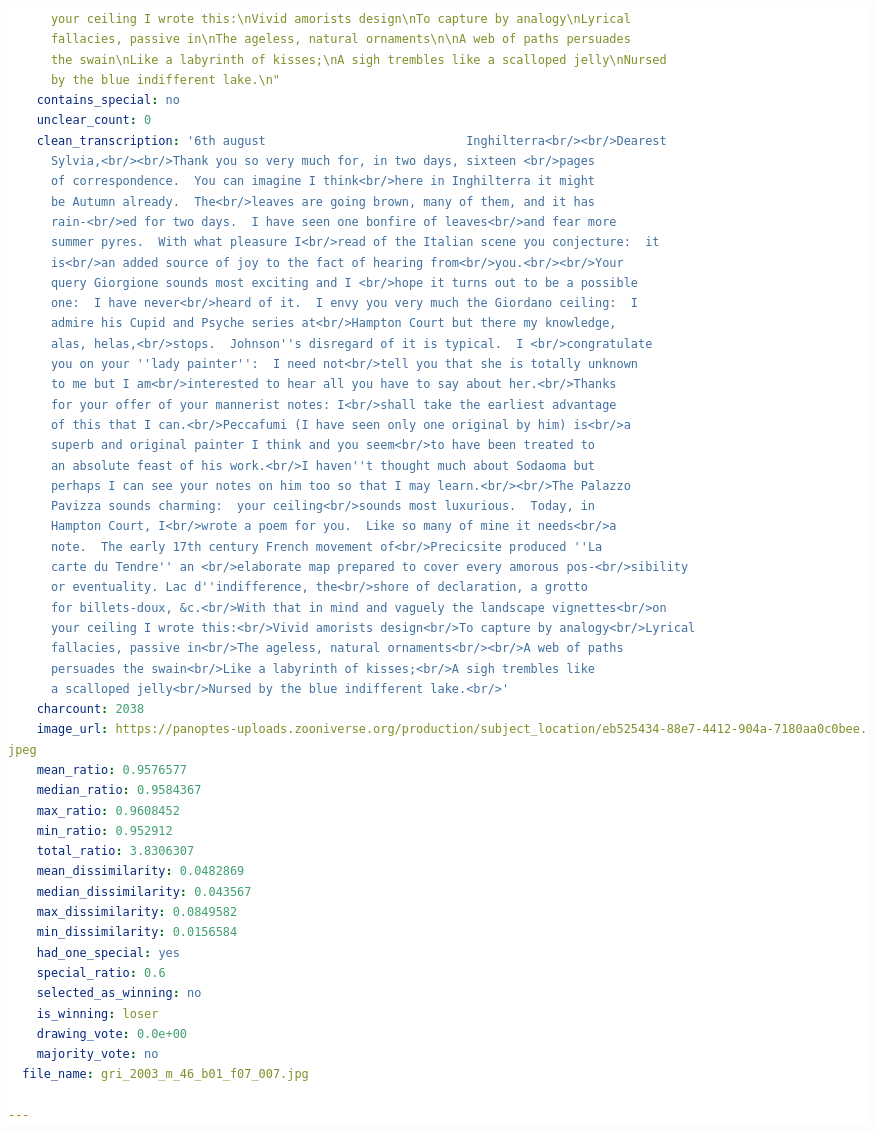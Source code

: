 ```yaml
      your ceiling I wrote this:\nVivid amorists design\nTo capture by analogy\nLyrical
      fallacies, passive in\nThe ageless, natural ornaments\n\nA web of paths persuades
      the swain\nLike a labyrinth of kisses;\nA sigh trembles like a scalloped jelly\nNursed
      by the blue indifferent lake.\n"
    contains_special: no
    unclear_count: 0
    clean_transcription: '6th august                            Inghilterra<br/><br/>Dearest
      Sylvia,<br/><br/>Thank you so very much for, in two days, sixteen <br/>pages
      of correspondence.  You can imagine I think<br/>here in Inghilterra it might
      be Autumn already.  The<br/>leaves are going brown, many of them, and it has
      rain-<br/>ed for two days.  I have seen one bonfire of leaves<br/>and fear more
      summer pyres.  With what pleasure I<br/>read of the Italian scene you conjecture:  it
      is<br/>an added source of joy to the fact of hearing from<br/>you.<br/><br/>Your
      query Giorgione sounds most exciting and I <br/>hope it turns out to be a possible
      one:  I have never<br/>heard of it.  I envy you very much the Giordano ceiling:  I
      admire his Cupid and Psyche series at<br/>Hampton Court but there my knowledge,
      alas, helas,<br/>stops.  Johnson''s disregard of it is typical.  I <br/>congratulate
      you on your ''lady painter'':  I need not<br/>tell you that she is totally unknown
      to me but I am<br/>interested to hear all you have to say about her.<br/>Thanks
      for your offer of your mannerist notes: I<br/>shall take the earliest advantage
      of this that I can.<br/>Peccafumi (I have seen only one original by him) is<br/>a
      superb and original painter I think and you seem<br/>to have been treated to
      an absolute feast of his work.<br/>I haven''t thought much about Sodaoma but
      perhaps I can see your notes on him too so that I may learn.<br/><br/>The Palazzo
      Pavizza sounds charming:  your ceiling<br/>sounds most luxurious.  Today, in
      Hampton Court, I<br/>wrote a poem for you.  Like so many of mine it needs<br/>a
      note.  The early 17th century French movement of<br/>Precicsite produced ''La
      carte du Tendre'' an <br/>elaborate map prepared to cover every amorous pos-<br/>sibility
      or eventuality. Lac d''indifference, the<br/>shore of declaration, a grotto
      for billets-doux, &c.<br/>With that in mind and vaguely the landscape vignettes<br/>on
      your ceiling I wrote this:<br/>Vivid amorists design<br/>To capture by analogy<br/>Lyrical
      fallacies, passive in<br/>The ageless, natural ornaments<br/><br/>A web of paths
      persuades the swain<br/>Like a labyrinth of kisses;<br/>A sigh trembles like
      a scalloped jelly<br/>Nursed by the blue indifferent lake.<br/>'
    charcount: 2038
    image_url: https://panoptes-uploads.zooniverse.org/production/subject_location/eb525434-88e7-4412-904a-7180aa0c0bee.jpeg
    mean_ratio: 0.9576577
    median_ratio: 0.9584367
    max_ratio: 0.9608452
    min_ratio: 0.952912
    total_ratio: 3.8306307
    mean_dissimilarity: 0.0482869
    median_dissimilarity: 0.043567
    max_dissimilarity: 0.0849582
    min_dissimilarity: 0.0156584
    had_one_special: yes
    special_ratio: 0.6
    selected_as_winning: no
    is_winning: loser
    drawing_vote: 0.0e+00
    majority_vote: no
  file_name: gri_2003_m_46_b01_f07_007.jpg

---
```

